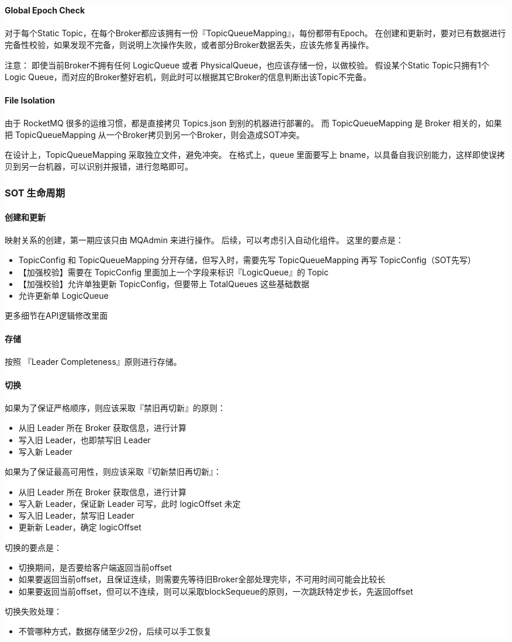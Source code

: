 #### Global Epoch Check
对于每个Static Topic，在每个Broker都应该拥有一份『TopicQueueMapping』，每份都带有Epoch。
在创建和更新时，要对已有数据进行完备性校验，如果发现不完备，则说明上次操作失败，或者部分Broker数据丢失，应该先修复再操作。

注意：
即使当前Broker不拥有任何 LogicQueue 或者 PhysicalQueue，也应该存储一份，以做校验。
假设某个Static Topic只拥有1个Logic Queue，而对应的Broker整好宕机，则此时可以根据其它Broker的信息判断出该Topic不完备。


#### File Isolation
由于 RocketMQ 很多的运维习惯，都是直接拷贝 Topics.json 到别的机器进行部署的。
而  TopicQueueMapping 是 Broker 相关的，如果把 TopicQueueMapping 从一个Broker拷贝到另一个Broker，则会造成SOT冲突。

在设计上，TopicQueueMapping 采取独立文件，避免冲突。
在格式上，queue 里面要写上 bname，以具备自我识别能力，这样即使误拷贝到另一台机器，可以识别并报错，进行忽略即可。


### SOT 生命周期
#### 创建和更新
映射关系的创建，第一期应该只由 MQAdmin 来进行操作。
后续，可以考虑引入自动化组件。
这里的要点是：

- TopicConfig 和 TopicQueueMapping 分开存储，但写入时，需要先写 TopicQueueMapping 再写 TopicConfig（SOT先写）
- 【加强校验】需要在 TopicConfig 里面加上一个字段来标识『LogicQueue』的 Topic
- 【加强校验】允许单独更新 TopicConfig，但要带上 TotalQueues 这些基础数据
- 允许更新单 LogicQueue


更多细节在API逻辑修改里面
#### 存储
按照 『Leader Completeness』原则进行存储。
#### 切换
如果为了保证严格顺序，则应该采取『禁旧再切新』的原则：
- 从旧 Leader 所在 Broker 获取信息，进行计算
- 写入旧 Leader，也即禁写旧 Leader
- 写入新 Leader

如果为了保证最高可用性，则应该采取『切新禁旧再切新』：
- 从旧 Leader 所在 Broker 获取信息，进行计算
- 写入新 Leader，保证新 Leader 可写，此时 logicOffset 未定
- 写入旧 Leader，禁写旧 Leader
- 更新新 Leader，确定 logicOffset


切换的要点是：

- 切换期间，是否要给客户端返回当前offset
- 如果要返回当前offset，且保证连续，则需要先等待旧Broker全部处理完毕，不可用时间可能会比较长
- 如果要返回当前offset，但可以不连续，则可以采取blockSequeue的原则，一次跳跃特定步长，先返回offset


切换失败处理：
- 不管哪种方式，数据存储至少2份，后续可以手工恢复

